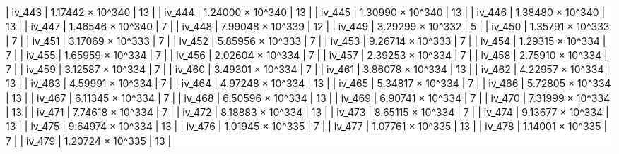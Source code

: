 | iv_443 | 1.17442 × 10^340 | 13 |
| iv_444 | 1.24000 × 10^340 | 13 |
| iv_445 | 1.30990 × 10^340 | 13 |
| iv_446 | 1.38480 × 10^340 | 13 |
| iv_447 | 1.46546 × 10^340 | 7 |
| iv_448 | 7.99048 × 10^339 | 12 |
| iv_449 | 3.29299 × 10^332 | 5 |
| iv_450 | 1.35791 × 10^333 | 7 |
| iv_451 | 3.17069 × 10^333 | 7 |
| iv_452 | 5.85956 × 10^333 | 7 |
| iv_453 | 9.26714 × 10^333 | 7 |
| iv_454 | 1.29315 × 10^334 | 7 |
| iv_455 | 1.65959 × 10^334 | 7 |
| iv_456 | 2.02604 × 10^334 | 7 |
| iv_457 | 2.39253 × 10^334 | 7 |
| iv_458 | 2.75910 × 10^334 | 7 |
| iv_459 | 3.12587 × 10^334 | 7 |
| iv_460 | 3.49301 × 10^334 | 7 |
| iv_461 | 3.86078 × 10^334 | 13 |
| iv_462 | 4.22957 × 10^334 | 13 |
| iv_463 | 4.59991 × 10^334 | 7 |
| iv_464 | 4.97248 × 10^334 | 13 |
| iv_465 | 5.34817 × 10^334 | 7 |
| iv_466 | 5.72805 × 10^334 | 13 |
| iv_467 | 6.11345 × 10^334 | 7 |
| iv_468 | 6.50596 × 10^334 | 13 |
| iv_469 | 6.90741 × 10^334 | 7 |
| iv_470 | 7.31999 × 10^334 | 13 |
| iv_471 | 7.74618 × 10^334 | 7 |
| iv_472 | 8.18883 × 10^334 | 13 |
| iv_473 | 8.65115 × 10^334 | 7 |
| iv_474 | 9.13677 × 10^334 | 13 |
| iv_475 | 9.64974 × 10^334 | 13 |
| iv_476 | 1.01945 × 10^335 | 7 |
| iv_477 | 1.07761 × 10^335 | 13 |
| iv_478 | 1.14001 × 10^335 | 7 |
| iv_479 | 1.20724 × 10^335 | 13 |